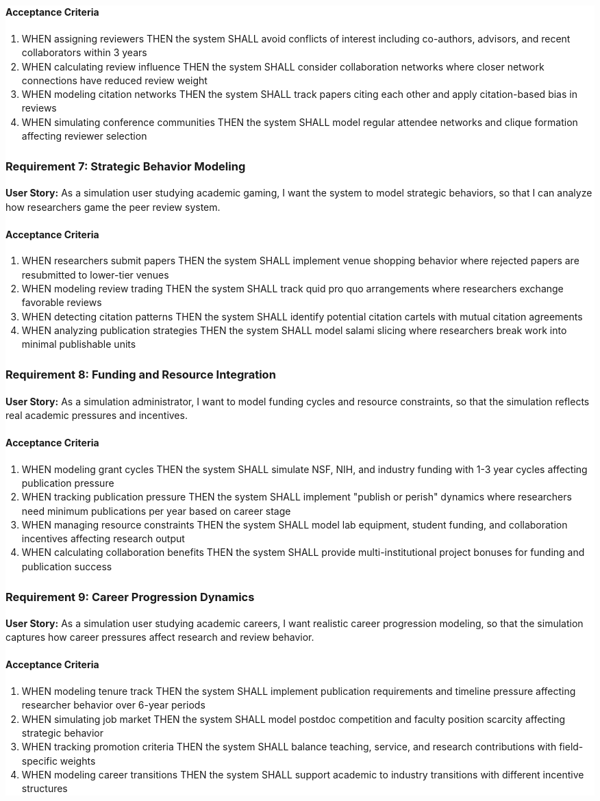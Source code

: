 #### Acceptance Criteria

1. WHEN assigning reviewers THEN the system SHALL avoid conflicts of interest including co-authors, advisors, and recent collaborators within 3 years
2. WHEN calculating review influence THEN the system SHALL consider collaboration networks where closer network connections have reduced review weight
3. WHEN modeling citation networks THEN the system SHALL track papers citing each other and apply citation-based bias in reviews
4. WHEN simulating conference communities THEN the system SHALL model regular attendee networks and clique formation affecting reviewer selection

### Requirement 7: Strategic Behavior Modeling

**User Story:** As a simulation user studying academic gaming, I want the system to model strategic behaviors, so that I can analyze how researchers game the peer review system.

#### Acceptance Criteria

1. WHEN researchers submit papers THEN the system SHALL implement venue shopping behavior where rejected papers are resubmitted to lower-tier venues
2. WHEN modeling review trading THEN the system SHALL track quid pro quo arrangements where researchers exchange favorable reviews
3. WHEN detecting citation patterns THEN the system SHALL identify potential citation cartels with mutual citation agreements
4. WHEN analyzing publication strategies THEN the system SHALL model salami slicing where researchers break work into minimal publishable units

### Requirement 8: Funding and Resource Integration

**User Story:** As a simulation administrator, I want to model funding cycles and resource constraints, so that the simulation reflects real academic pressures and incentives.

#### Acceptance Criteria

1. WHEN modeling grant cycles THEN the system SHALL simulate NSF, NIH, and industry funding with 1-3 year cycles affecting publication pressure
2. WHEN tracking publication pressure THEN the system SHALL implement "publish or perish" dynamics where researchers need minimum publications per year based on career stage
3. WHEN managing resource constraints THEN the system SHALL model lab equipment, student funding, and collaboration incentives affecting research output
4. WHEN calculating collaboration benefits THEN the system SHALL provide multi-institutional project bonuses for funding and publication success

### Requirement 9: Career Progression Dynamics

**User Story:** As a simulation user studying academic careers, I want realistic career progression modeling, so that the simulation captures how career pressures affect research and review behavior.

#### Acceptance Criteria

1. WHEN modeling tenure track THEN the system SHALL implement publication requirements and timeline pressure affecting researcher behavior over 6-year periods
2. WHEN simulating job market THEN the system SHALL model postdoc competition and faculty position scarcity affecting strategic behavior
3. WHEN tracking promotion criteria THEN the system SHALL balance teaching, service, and research contributions with field-specific weights
4. WHEN modeling career transitions THEN the system SHALL support academic to industry transitions with different incentive structures

